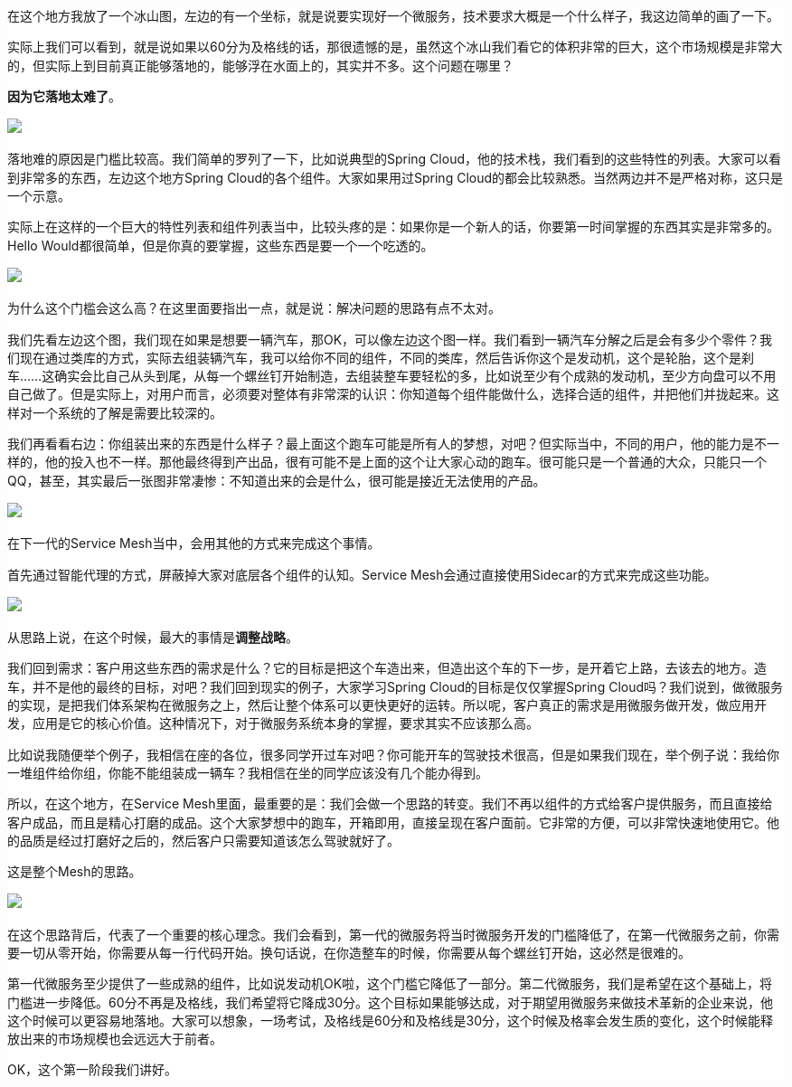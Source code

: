 在这个地方我放了一个冰山图，左边的有一个坐标，就是说要实现好一个微服务，技术要求大概是一个什么样子，我这边简单的画了一下。

实际上我们可以看到，就是说如果以60分为及格线的话，那很遗憾的是，虽然这个冰山我们看它的体积非常的巨大，这个市场规模是非常大的，但实际上到目前真正能够落地的，能够浮在水面上的，其实并不多。这个问题在哪里？

**因为它落地太难了**。

![](https://ws3.sinaimg.cn/large/006tNbRwly1fwbc0e9sr0j31hc0u011b.jpg)

落地难的原因是门槛比较高。我们简单的罗列了一下，比如说典型的Spring Cloud，他的技术栈，我们看到的这些特性的列表。大家可以看到非常多的东西，左边这个地方Spring Cloud的各个组件。大家如果用过Spring Cloud的都会比较熟悉。当然两边并不是严格对称，这只是一个示意。

实际上在这样的一个巨大的特性列表和组件列表当中，比较头疼的是：如果你是一个新人的话，你要第一时间掌握的东西其实是非常多的。Hello Would都很简单，但是你真的要掌握，这些东西是要一个一个吃透的。

![](https://ws1.sinaimg.cn/large/006tNbRwly1fwbc25rkv7j31hc0u07d4.jpg)

为什么这个门槛会这么高？在这里面要指出一点，就是说：解决问题的思路有点不太对。

我们先看左边这个图，我们现在如果是想要一辆汽车，那OK，可以像左边这个图一样。我们看到一辆汽车分解之后是会有多少个零件？我们现在通过类库的方式，实际去组装辆汽车，我可以给你不同的组件，不同的类库，然后告诉你这个是发动机，这个是轮胎，这个是刹车……这确实会比自己从头到尾，从每一个螺丝钉开始制造，去组装整车要轻松的多，比如说至少有个成熟的发动机，至少方向盘可以不用自己做了。但是实际上，对用户而言，必须要对整体有非常深的认识：你知道每个组件能做什么，选择合适的组件，并把他们并拢起来。这样对一个系统的了解是需要比较深的。

我们再看看右边：你组装出来的东西是什么样子？最上面这个跑车可能是所有人的梦想，对吧？但实际当中，不同的用户，他的能力是不一样的，他的投入也不一样。那他最终得到产出品，很有可能不是上面的这个让大家心动的跑车。很可能只是一个普通的大众，只能只一个QQ，甚至，其实最后一张图非常凄惨：不知道出来的会是什么，很可能是接近无法使用的产品。

![](https://ws2.sinaimg.cn/large/006tNbRwly1fwbc62tu0aj31hc0u0111.jpg)

在下一代的Service Mesh当中，会用其他的方式来完成这个事情。

首先通过智能代理的方式，屏蔽掉大家对底层各个组件的认知。Service Mesh会通过直接使用Sidecar的方式来完成这些功能。

![](https://ws3.sinaimg.cn/large/006tNbRwly1fwbc69bcrwj31hc0u0gsm.jpg)

从思路上说，在这个时候，最大的事情是**调整战略**。

我们回到需求：客户用这些东西的需求是什么？它的目标是把这个车造出来，但造出这个车的下一步，是开着它上路，去该去的地方。造车，并不是他的最终的目标，对吧？我们回到现实的例子，大家学习Spring Cloud的目标是仅仅掌握Spring Cloud吗？我们说到，做微服务的实现，是把我们体系架构在微服务之上，然后让整个体系可以更快更好的运转。所以呢，客户真正的需求是用微服务做开发，做应用开发，应用是它的核心价值。这种情况下，对于微服务系统本身的掌握，要求其实不应该那么高。

比如说我随便举个例子，我相信在座的各位，很多同学开过车对吧？你可能开车的驾驶技术很高，但是如果我们现在，举个例子说：我给你一堆组件给你组，你能不能组装成一辆车？我相信在坐的同学应该没有几个能办得到。

所以，在这个地方，在Service Mesh里面，最重要的是：我们会做一个思路的转变。我们不再以组件的方式给客户提供服务，而且直接给客户成品，而且是精心打磨的成品。这个大家梦想中的跑车，开箱即用，直接呈现在客户面前。它非常的方便，可以非常快速地使用它。他的品质是经过打磨好之后的，然后客户只需要知道该怎么驾驶就好了。

这是整个Mesh的思路。

![](https://ws2.sinaimg.cn/large/006tNbRwly1fwbc6exb4jj31hc0u0gru.jpg)

在这个思路背后，代表了一个重要的核心理念。我们会看到，第一代的微服务将当时微服务开发的门槛降低了，在第一代微服务之前，你需要一切从零开始，你需要从每一行代码开始。换句话说，在你造整车的时候，你需要从每个螺丝钉开始，这必然是很难的。

第一代微服务至少提供了一些成熟的组件，比如说发动机OK啦，这个门槛它降低了一部分。第二代微服务，我们是希望在这个基础上，将门槛进一步降低。60分不再是及格线，我们希望将它降成30分。这个目标如果能够达成，对于期望用微服务来做技术革新的企业来说，他这个时候可以更容易地落地。大家可以想象，一场考试，及格线是60分和及格线是30分，这个时候及格率会发生质的变化，这个时候能释放出来的市场规模也会远远大于前者。

OK，这个第一阶段我们讲好。
